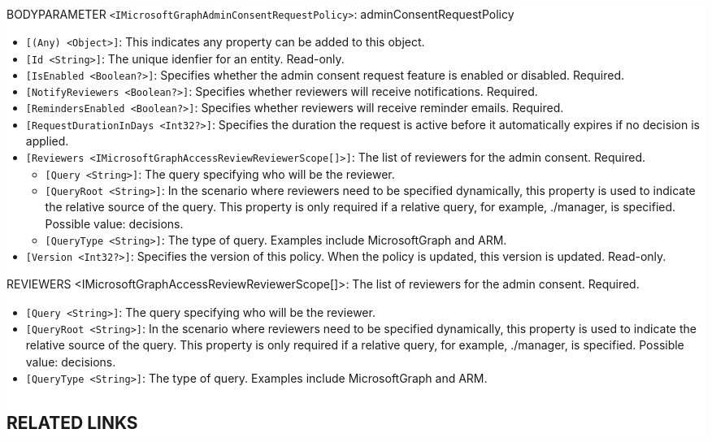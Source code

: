 
BODYPARAMETER `<IMicrosoftGraphAdminConsentRequestPolicy>`: adminConsentRequestPolicy
  - `[(Any) <Object>]`: This indicates any property can be added to this object.
  - `[Id <String>]`: The unique idenfier for an entity. Read-only.
  - `[IsEnabled <Boolean?>]`: Specifies whether the admin consent request feature is enabled or disabled. Required.
  - `[NotifyReviewers <Boolean?>]`: Specifies whether reviewers will receive notifications. Required.
  - `[RemindersEnabled <Boolean?>]`: Specifies whether reviewers will receive reminder emails. Required.
  - `[RequestDurationInDays <Int32?>]`: Specifies the duration the request is active before it automatically expires if no decision is applied.
  - `[Reviewers <IMicrosoftGraphAccessReviewReviewerScope[]>]`: The list of reviewers for the admin consent. Required.
    - `[Query <String>]`: The query specifying who will be the reviewer.
    - `[QueryRoot <String>]`: In the scenario where reviewers need to be specified dynamically, this property is used to indicate the relative source of the query. This property is only required if a relative query, for example, ./manager, is specified. Possible value: decisions.
    - `[QueryType <String>]`: The type of query. Examples include MicrosoftGraph and ARM.
  - `[Version <Int32?>]`: Specifies the version of this policy. When the policy is updated, this version is updated. Read-only.

REVIEWERS <IMicrosoftGraphAccessReviewReviewerScope\[]>: The list of reviewers for the admin consent. Required.
  - `[Query <String>]`: The query specifying who will be the reviewer.
  - `[QueryRoot <String>]`: In the scenario where reviewers need to be specified dynamically, this property is used to indicate the relative source of the query. This property is only required if a relative query, for example, ./manager, is specified. Possible value: decisions.
  - `[QueryType <String>]`: The type of query. Examples include MicrosoftGraph and ARM.

## RELATED LINKS
